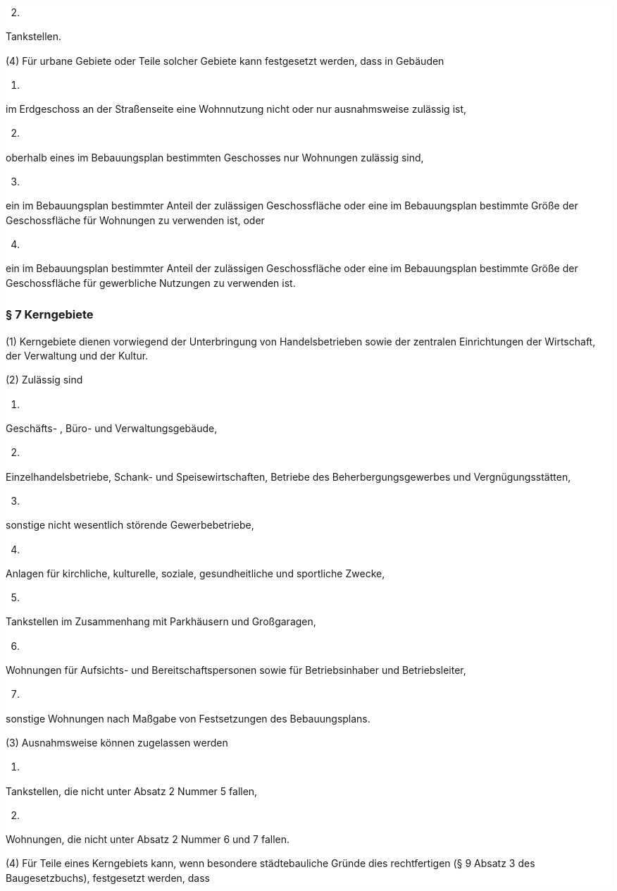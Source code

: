 2.  
Tankstellen.

(4) Für urbane Gebiete oder Teile solcher Gebiete kann festgesetzt werden, dass in Gebäuden

1.  
im Erdgeschoss an der Straßenseite eine Wohnnutzung nicht oder nur ausnahmsweise zulässig ist,

2.  
oberhalb eines im Bebauungsplan bestimmten Geschosses nur Wohnungen zulässig sind,

3.  
ein im Bebauungsplan bestimmter Anteil der zulässigen Geschossfläche oder eine im Bebauungsplan bestimmte Größe der Geschossfläche für Wohnungen zu verwenden ist, oder

4.  
ein im Bebauungsplan bestimmter Anteil der zulässigen Geschossfläche oder eine im Bebauungsplan bestimmte Größe der Geschossfläche für gewerbliche Nutzungen zu verwenden ist.

### § 7 Kerngebiete

(1) Kerngebiete dienen vorwiegend der Unterbringung von Handelsbetrieben sowie der zentralen Einrichtungen der Wirtschaft, der Verwaltung und der Kultur.

(2) Zulässig sind

1.  
Geschäfts- , Büro- und Verwaltungsgebäude,

2.  
Einzelhandelsbetriebe, Schank- und Speisewirtschaften, Betriebe des Beherbergungsgewerbes und Vergnügungsstätten,

3.  
sonstige nicht wesentlich störende Gewerbebetriebe,

4.  
Anlagen für kirchliche, kulturelle, soziale, gesundheitliche und sportliche Zwecke,

5.  
Tankstellen im Zusammenhang mit Parkhäusern und Großgaragen,

6.  
Wohnungen für Aufsichts- und Bereitschaftspersonen sowie für Betriebsinhaber und Betriebsleiter,

7.  
sonstige Wohnungen nach Maßgabe von Festsetzungen des Bebauungsplans.

(3) Ausnahmsweise können zugelassen werden

1.  
Tankstellen, die nicht unter Absatz 2 Nummer 5 fallen,

2.  
Wohnungen, die nicht unter Absatz 2 Nummer 6 und 7 fallen.

(4) Für Teile eines Kerngebiets kann, wenn besondere städtebauliche Gründe dies rechtfertigen (§ 9 Absatz 3 des Baugesetzbuchs), festgesetzt werden, dass
